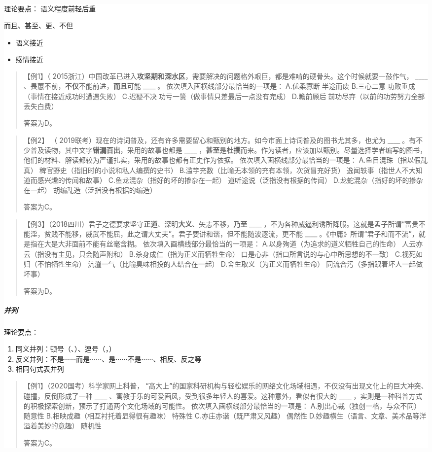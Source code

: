 理论要点：
语义程度前轻后重

而且、甚至、更、不但

- 语义接近

- 感情接近

> 【例1】（ 2015浙江）中国改革已进入**攻坚期和深水区**，需要解决的问题格外艰巨，都是难啃的硬骨头。这个时候就要一鼓作气， ____ 、畏蕙不前，**不仅**不能前进，**而且**可能 ____ 。
> 依次填入画横线部分最恰当的一项是：
> A.优柔寡断		半途而废
> B.三心二意		功败垂成（事情在接近成功时遭遇失败）
> C.迟疑不决		功亏一篑（做事情只差最后一点没有完成）
> D.瞻前顾后		前功尽弃（以前的功劳努力全部丢失白费）
>
> 答案为D。

> 【例2】 （ 2019联考）现在的诗词普及，还有许多需要留心和甄别的地方。如今市面上诗词普及的图书尤其多，也尤为 ____ 。有不少普及读物，其中文字**错漏百出**，采用的故事也都是 ____ ，**甚至**是**杜撰**而来。作为读者，应该加以甄别。尽量选择学者编写的图书，他们的材料、解读都较为严谨扎实，采用的故事也都有正史作为依据。
> 依次填入画横线部分最恰当的一项是：
> A.鱼目混珠（指以假乱真）													   稗官野史（指旧时的小说和私人编撰的史书）
> B.滥竽充数（比喻无本领的充有本领，次货冒充好货）		 逸闻轶事（指世人不大知道而感兴趣的传闻和故事）
> C.鱼龙混杂（指好的坏的掺杂在一起）									道听途说（泛指没有根据的传闻）
> D.龙蛇混杂（指好的坏的掺杂在一起）									胡编乱造（泛指没有根据的编造）
>
> 答案为C。

> 【例3】（2018四川）君子之德要求坚守**正道**、深明**大义**、矢志不移，**乃至** ____ ，不为各种威逼利诱所降服。这就是孟子所谓“富贵不能淫，贫贱不能移，威武不能屈，此之谓大丈夫”。君子要讲和谐，但不能随波逐流，更不能 ____ 。《中庸》所谓“君子和而不流”，就是指在大是大非面前不能有丝毫含糊。
> 依次填入画横线部分最恰当的一项是：
> A.以身殉道（为追求的道义牺牲自己的性命）		 人云亦云（指没有主见，只会随声附和）
> B.杀身成仁（指为正义而牺牲生命）						口是心非（指口所言说的与心中所思想的不一致）
> C.视死如归（不怕牺牲生命）									沆瀣一气（比喻臭味相投的人结合在一起）
> D.舍生取义（为正义而牺牲生命）							同流合污（多指跟着坏人一起做坏事）
>
> 答案为D。

##### 并列

理论要点：

1. 同义并列：顿号（、）、逗号（，）
2. 反义并列：不是······而是······、是······不是······、相反、反之等
3. 相同句式表并列

> 【例1】（2020国考）科学家网上科普， “高大上”的国家科研机构与轻松娱乐的网络文化场域相遇，不仅没有出现文化上的巨大冲突、碰撞，反倒形成了一种 ____ 、寓教于乐的可爱画风，受到很多年轻人的喜爱。这种意外，看似有很大的 ____ ，实则是一种科普方式的积极探索创新，预示了打通两个文化场域的可能性。
> 依次填入画横线部分最恰当的一项是：
> A.别出心裁（独创一格，与众不同）											 随意性
> B.相映成趣（相互衬托着显得很有趣味）									 特殊性
> C.亦庄亦谐（既严肃又风趣）														偶然性
> D.妙趣横生（语言、文章、美术品等洋溢着美妙的意趣）		  随机性
>
> 答案为C。
